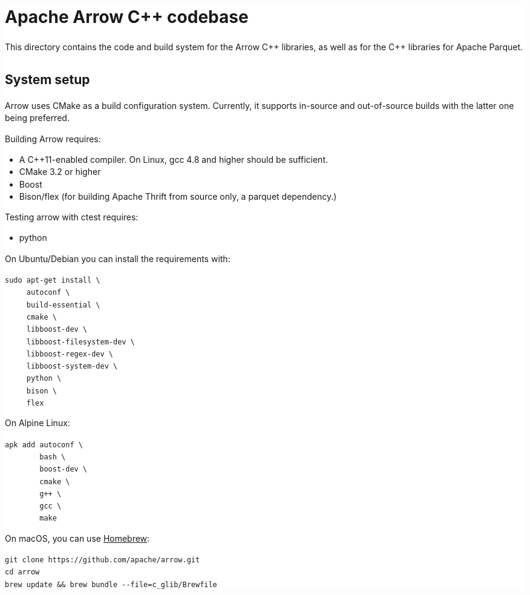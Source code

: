 

# Apache Arrow C++ codebase

This directory contains the code and build system for the Arrow C++ libraries,
as well as for the C++ libraries for Apache Parquet.

## System setup

Arrow uses CMake as a build configuration system. Currently, it supports
in-source and out-of-source builds with the latter one being preferred.

Building Arrow requires:

* A C++11-enabled compiler. On Linux, gcc 4.8 and higher should be sufficient.
* CMake 3.2 or higher
* Boost
* Bison/flex (for building Apache Thrift from source only, 
a parquet dependency.)

Testing arrow with ctest requires:

* python

On Ubuntu/Debian you can install the requirements with:

```shell
sudo apt-get install \
     autoconf \
     build-essential \
     cmake \
     libboost-dev \
     libboost-filesystem-dev \
     libboost-regex-dev \
     libboost-system-dev \
     python \
     bison \
     flex
```

On Alpine Linux:

```shell
apk add autoconf \
        bash \
        boost-dev \
        cmake \
        g++ \
        gcc \
        make
```

On macOS, you can use [Homebrew][1]:

```shell
git clone https://github.com/apache/arrow.git
cd arrow
brew update && brew bundle --file=c_glib/Brewfile
```


[1]: https://brew.sh/
[2]: https://github.com/apache/arrow/blob/master/cpp/apidoc/Windows.md
[3]: https://google.github.io/styleguide/cppguide.html
[4]: https://github.com/include-what-you-use/include-what-you-use
[5]: https://github.com/apache/arrow/blob/master/cpp/thirdparty/README.md
